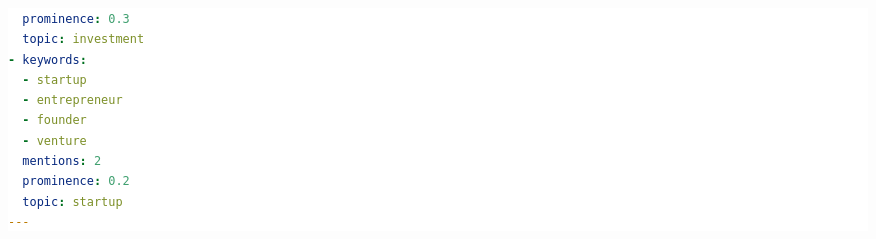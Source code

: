 ```yaml
  prominence: 0.3
  topic: investment
- keywords:
  - startup
  - entrepreneur
  - founder
  - venture
  mentions: 2
  prominence: 0.2
  topic: startup
---
```




